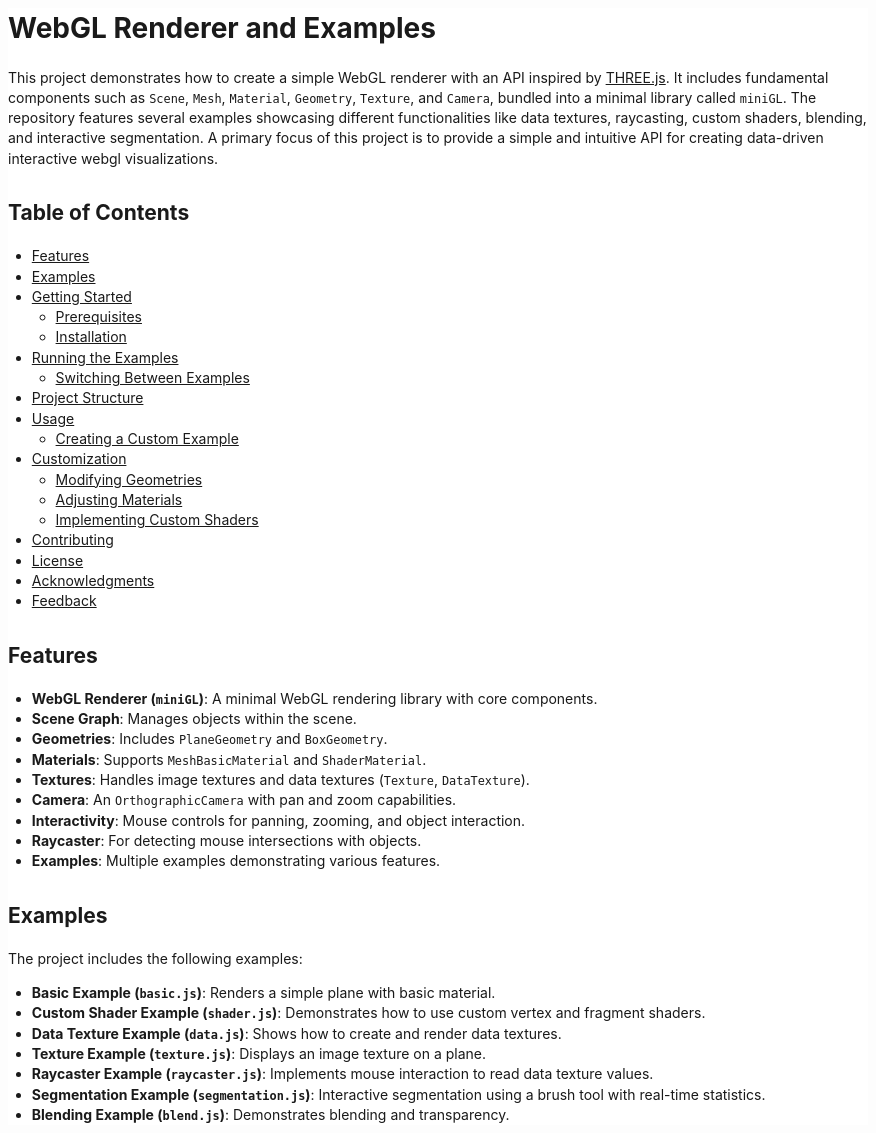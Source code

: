 # WebGL Renderer and Examples

This project demonstrates how to create a simple WebGL renderer with an API inspired by [THREE.js](https://threejs.org/). It includes fundamental components such as `Scene`, `Mesh`, `Material`, `Geometry`, `Texture`, and `Camera`, bundled into a minimal library called `miniGL`. The repository features several examples showcasing different functionalities like data textures, raycasting, custom shaders, blending, and interactive segmentation. A primary focus of this project is to provide a simple and intuitive API for creating data-driven interactive webgl visualizations.

## Table of Contents

- [Features](#features)
- [Examples](#examples)
- [Getting Started](#getting-started)
  - [Prerequisites](#prerequisites)
  - [Installation](#installation)
- [Running the Examples](#running-the-examples)
  - [Switching Between Examples](#switching-between-examples)
- [Project Structure](#project-structure)
- [Usage](#usage)
  - [Creating a Custom Example](#creating-a-custom-example)
- [Customization](#customization)
  - [Modifying Geometries](#modifying-geometries)
  - [Adjusting Materials](#adjusting-materials)
  - [Implementing Custom Shaders](#implementing-custom-shaders)
- [Contributing](#contributing)
- [License](#license)
- [Acknowledgments](#acknowledgments)
- [Feedback](#feedback)

## Features

- **WebGL Renderer (`miniGL`)**: A minimal WebGL rendering library with core components.
- **Scene Graph**: Manages objects within the scene.
- **Geometries**: Includes `PlaneGeometry` and `BoxGeometry`.
- **Materials**: Supports `MeshBasicMaterial` and `ShaderMaterial`.
- **Textures**: Handles image textures and data textures (`Texture`, `DataTexture`).
- **Camera**: An `OrthographicCamera` with pan and zoom capabilities.
- **Interactivity**: Mouse controls for panning, zooming, and object interaction.
- **Raycaster**: For detecting mouse intersections with objects.
- **Examples**: Multiple examples demonstrating various features.

## Examples

The project includes the following examples:

- **Basic Example (`basic.js`)**: Renders a simple plane with basic material.
- **Custom Shader Example (`shader.js`)**: Demonstrates how to use custom vertex and fragment shaders.
- **Data Texture Example (`data.js`)**: Shows how to create and render data textures.
- **Texture Example (`texture.js`)**: Displays an image texture on a plane.
- **Raycaster Example (`raycaster.js`)**: Implements mouse interaction to read data texture values.
- **Segmentation Example (`segmentation.js`)**: Interactive segmentation using a brush tool with real-time statistics.
- **Blending Example (`blend.js`)**: Demonstrates blending and transparency.
